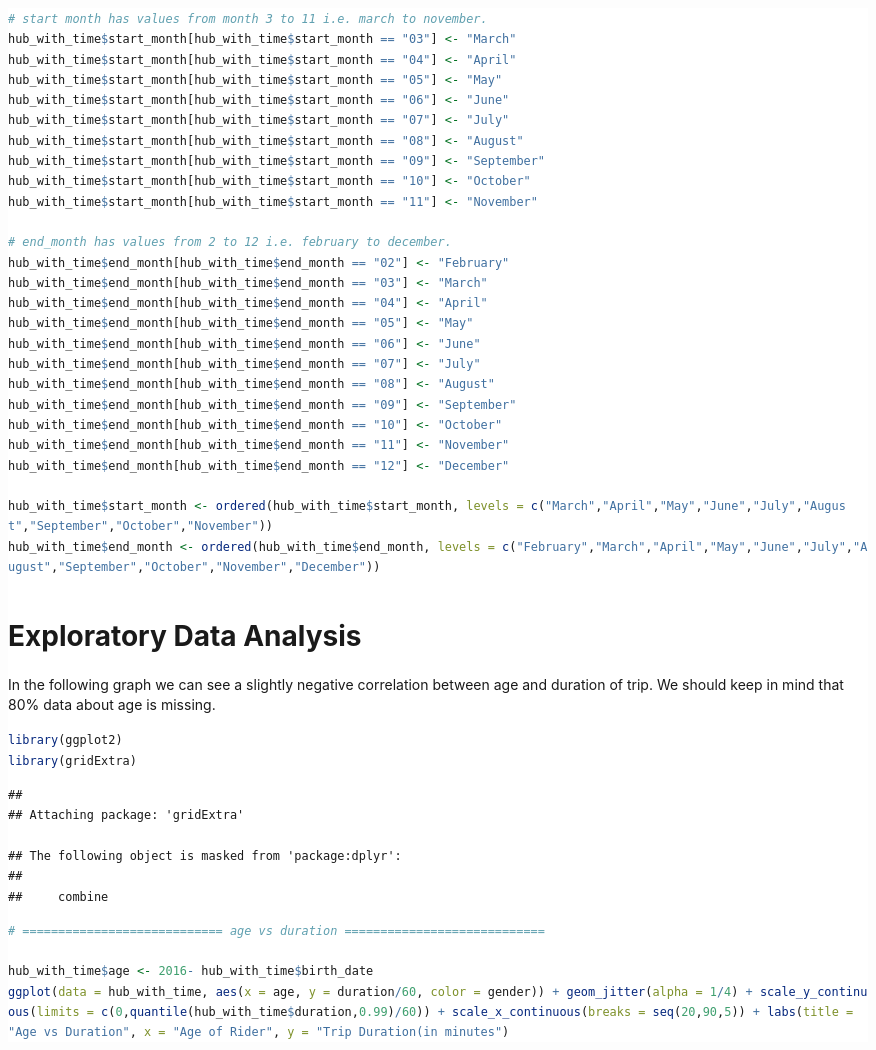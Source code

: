 ``` r
# start month has values from month 3 to 11 i.e. march to november.
hub_with_time$start_month[hub_with_time$start_month == "03"] <- "March"
hub_with_time$start_month[hub_with_time$start_month == "04"] <- "April"
hub_with_time$start_month[hub_with_time$start_month == "05"] <- "May"
hub_with_time$start_month[hub_with_time$start_month == "06"] <- "June"
hub_with_time$start_month[hub_with_time$start_month == "07"] <- "July"
hub_with_time$start_month[hub_with_time$start_month == "08"] <- "August"
hub_with_time$start_month[hub_with_time$start_month == "09"] <- "September"
hub_with_time$start_month[hub_with_time$start_month == "10"] <- "October"
hub_with_time$start_month[hub_with_time$start_month == "11"] <- "November"

# end_month has values from 2 to 12 i.e. february to december.
hub_with_time$end_month[hub_with_time$end_month == "02"] <- "February"
hub_with_time$end_month[hub_with_time$end_month == "03"] <- "March"
hub_with_time$end_month[hub_with_time$end_month == "04"] <- "April"
hub_with_time$end_month[hub_with_time$end_month == "05"] <- "May"
hub_with_time$end_month[hub_with_time$end_month == "06"] <- "June"
hub_with_time$end_month[hub_with_time$end_month == "07"] <- "July"
hub_with_time$end_month[hub_with_time$end_month == "08"] <- "August"
hub_with_time$end_month[hub_with_time$end_month == "09"] <- "September"
hub_with_time$end_month[hub_with_time$end_month == "10"] <- "October"
hub_with_time$end_month[hub_with_time$end_month == "11"] <- "November"
hub_with_time$end_month[hub_with_time$end_month == "12"] <- "December"

hub_with_time$start_month <- ordered(hub_with_time$start_month, levels = c("March","April","May","June","July","August","September","October","November"))
hub_with_time$end_month <- ordered(hub_with_time$end_month, levels = c("February","March","April","May","June","July","August","September","October","November","December"))
```

Exploratory Data Analysis
=========================

In the following graph we can see a slightly negative correlation between age and duration of trip. We should keep in mind that 80% data about age is missing.

``` r
library(ggplot2)
library(gridExtra)
```

    ## 
    ## Attaching package: 'gridExtra'

    ## The following object is masked from 'package:dplyr':
    ## 
    ##     combine

``` r
# ============================ age vs duration ============================

hub_with_time$age <- 2016- hub_with_time$birth_date
ggplot(data = hub_with_time, aes(x = age, y = duration/60, color = gender)) + geom_jitter(alpha = 1/4) + scale_y_continuous(limits = c(0,quantile(hub_with_time$duration,0.99)/60)) + scale_x_continuous(breaks = seq(20,90,5)) + labs(title = "Age vs Duration", x = "Age of Rider", y = "Trip Duration(in minutes")
```
